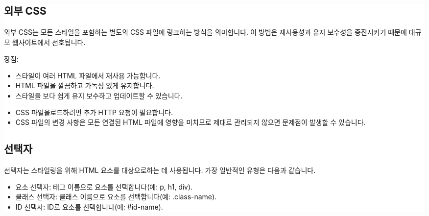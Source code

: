 ## 외부 CSS



<ins class="adsbygoogle"
  style="display:block"
  data-ad-client="ca-pub-4877378276818686"
  data-ad-slot="9743150776"
  data-ad-format="auto"
  data-full-width-responsive="true"></ins>

  <script>
  (adsbygoogle = window.adsbygoogle || []).push({});
  </script>

외부 CSS는 모든 스타일을 포함하는 별도의 CSS 파일에 링크하는 방식을 의미합니다. 이 방법은 재사용성과 유지 보수성을 증진시키기 때문에 대규모 웹사이트에서 선호됩니다.

장점:

- 스타일이 여러 HTML 파일에서 재사용 가능합니다.
- HTML 파일을 깔끔하고 가독성 있게 유지합니다.
- 스타일을 보다 쉽게 유지 보수하고 업데이트할 수 있습니다.



<ins class="adsbygoogle"
  style="display:block"
  data-ad-client="ca-pub-4877378276818686"
  data-ad-slot="9743150776"
  data-ad-format="auto"
  data-full-width-responsive="true"></ins>

  <script>
  (adsbygoogle = window.adsbygoogle || []).push({});
  </script>

- CSS 파일을로드하려면 추가 HTTP 요청이 필요합니다.
- CSS 파일의 변경 사항은 모든 연결된 HTML 파일에 영향을 미치므로 제대로 관리되지 않으면 문제점이 발생할 수 있습니다.

## 선택자

선택자는 스타일링을 위해 HTML 요소를 대상으로하는 데 사용됩니다. 가장 일반적인 유형은 다음과 같습니다.

- 요소 선택자: 태그 이름으로 요소를 선택합니다(예: p, h1, div).
- 클래스 선택자: 클래스 이름으로 요소를 선택합니다(예: .class-name).
- ID 선택자: ID로 요소를 선택합니다(예: #id-name).



<ins class="adsbygoogle"
  style="display:block"
  data-ad-client="ca-pub-4877378276818686"
  data-ad-slot="9743150776"
  data-ad-format="auto"
  data-full-width-responsive="true"></ins>

  <script>
  (adsbygoogle = window.adsbygoogle || []).push({});
  </script>
